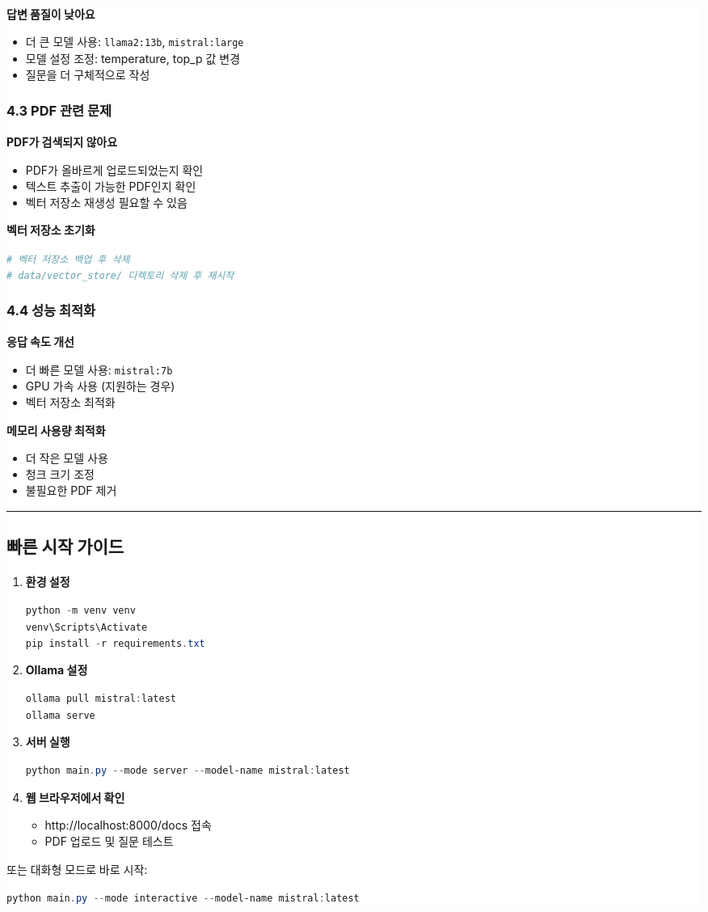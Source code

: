 **답변 품질이 낮아요**
- 더 큰 모델 사용: `llama2:13b`, `mistral:large`
- 모델 설정 조정: temperature, top_p 값 변경
- 질문을 더 구체적으로 작성

### 4.3 PDF 관련 문제

**PDF가 검색되지 않아요**
- PDF가 올바르게 업로드되었는지 확인
- 텍스트 추출이 가능한 PDF인지 확인
- 벡터 저장소 재생성 필요할 수 있음

**벡터 저장소 초기화**
```powershell
# 벡터 저장소 백업 후 삭제
# data/vector_store/ 디렉토리 삭제 후 재시작
```

### 4.4 성능 최적화

**응답 속도 개선**
- 더 빠른 모델 사용: `mistral:7b`
- GPU 가속 사용 (지원하는 경우)
- 벡터 저장소 최적화

**메모리 사용량 최적화**
- 더 작은 모델 사용
- 청크 크기 조정
- 불필요한 PDF 제거

---

## 빠른 시작 가이드

1. **환경 설정**
   ```powershell
   python -m venv venv
   venv\Scripts\Activate
   pip install -r requirements.txt
   ```

2. **Ollama 설정**
   ```powershell
   ollama pull mistral:latest
   ollama serve
   ```

3. **서버 실행**
   ```powershell
   python main.py --mode server --model-name mistral:latest
   ```

4. **웹 브라우저에서 확인**
   - http://localhost:8000/docs 접속
   - PDF 업로드 및 질문 테스트

또는 대화형 모드로 바로 시작:
```powershell
python main.py --mode interactive --model-name mistral:latest
```

